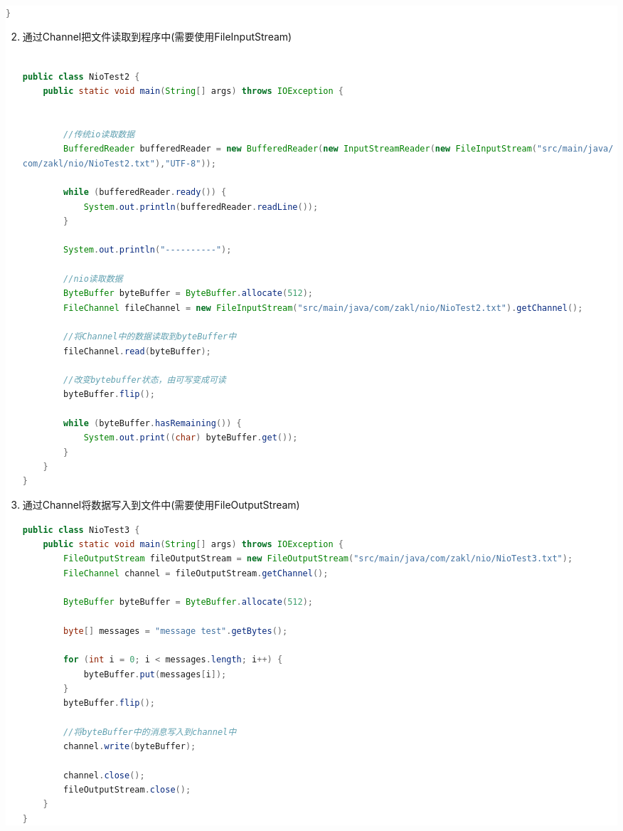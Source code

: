    ```java
   }
   ```

2. 通过Channel把文件读取到程序中(需要使用FileInputStream)

   ```java
   
   public class NioTest2 {
       public static void main(String[] args) throws IOException {
   
   
           //传统io读取数据
           BufferedReader bufferedReader = new BufferedReader(new InputStreamReader(new FileInputStream("src/main/java/com/zakl/nio/NioTest2.txt"),"UTF-8"));
   
           while (bufferedReader.ready()) {
               System.out.println(bufferedReader.readLine());
           }
   
           System.out.println("----------");
   
           //nio读取数据
           ByteBuffer byteBuffer = ByteBuffer.allocate(512);
           FileChannel fileChannel = new FileInputStream("src/main/java/com/zakl/nio/NioTest2.txt").getChannel();
   
           //将Channel中的数据读取到byteBuffer中
           fileChannel.read(byteBuffer);
   
           //改变bytebuffer状态，由可写变成可读
           byteBuffer.flip();
   
           while (byteBuffer.hasRemaining()) {
               System.out.print((char) byteBuffer.get());
           }
       }
   }
   ```

3. 通过Channel将数据写入到文件中(需要使用FileOutputStream)

   ```java
   public class NioTest3 {
       public static void main(String[] args) throws IOException {
           FileOutputStream fileOutputStream = new FileOutputStream("src/main/java/com/zakl/nio/NioTest3.txt");
           FileChannel channel = fileOutputStream.getChannel();
   
           ByteBuffer byteBuffer = ByteBuffer.allocate(512);
   
           byte[] messages = "message test".getBytes();
   
           for (int i = 0; i < messages.length; i++) {
               byteBuffer.put(messages[i]);
           }
           byteBuffer.flip();
   
           //将byteBuffer中的消息写入到channel中
           channel.write(byteBuffer);
   
           channel.close();
           fileOutputStream.close();
       }
   }
   ```
